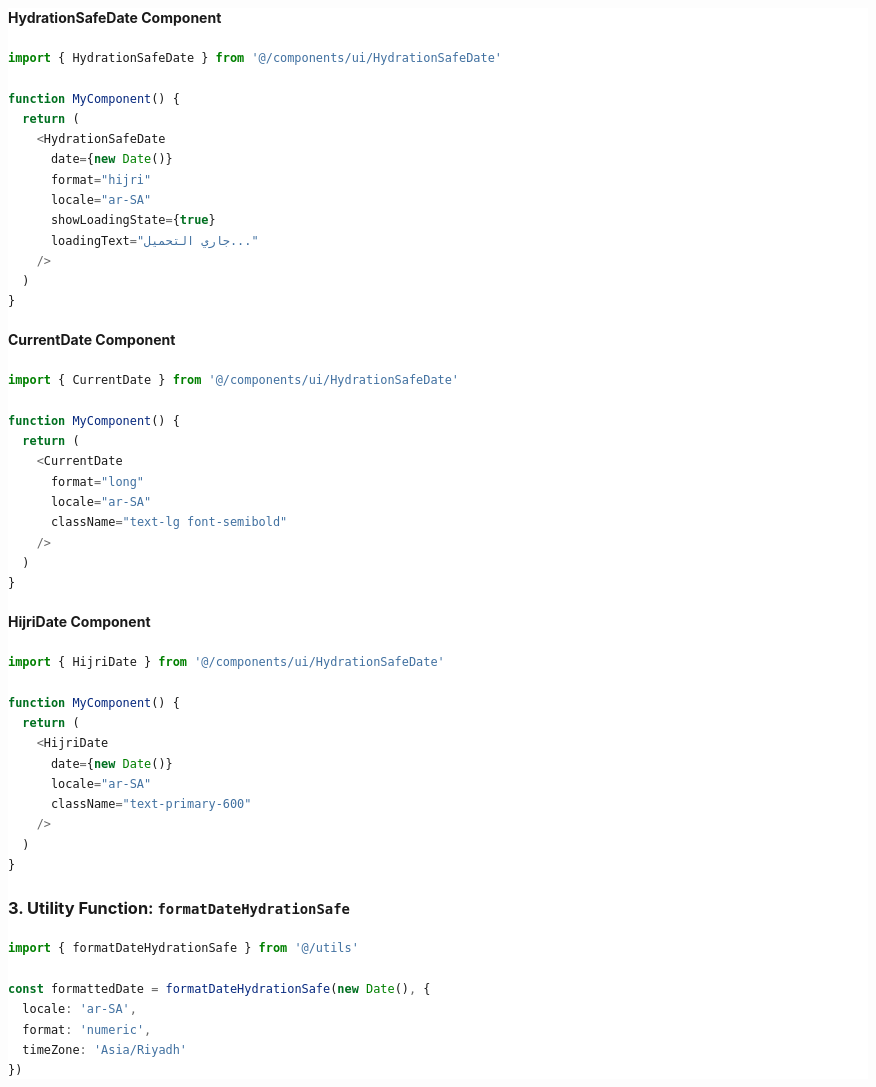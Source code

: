 #### HydrationSafeDate Component
```typescript
import { HydrationSafeDate } from '@/components/ui/HydrationSafeDate'

function MyComponent() {
  return (
    <HydrationSafeDate
      date={new Date()}
      format="hijri"
      locale="ar-SA"
      showLoadingState={true}
      loadingText="جاري التحميل..."
    />
  )
}
```

#### CurrentDate Component
```typescript
import { CurrentDate } from '@/components/ui/HydrationSafeDate'

function MyComponent() {
  return (
    <CurrentDate
      format="long"
      locale="ar-SA"
      className="text-lg font-semibold"
    />
  )
}
```

#### HijriDate Component
```typescript
import { HijriDate } from '@/components/ui/HydrationSafeDate'

function MyComponent() {
  return (
    <HijriDate
      date={new Date()}
      locale="ar-SA"
      className="text-primary-600"
    />
  )
}
```

### 3. Utility Function: `formatDateHydrationSafe`

```typescript
import { formatDateHydrationSafe } from '@/utils'

const formattedDate = formatDateHydrationSafe(new Date(), {
  locale: 'ar-SA',
  format: 'numeric',
  timeZone: 'Asia/Riyadh'
})
```
